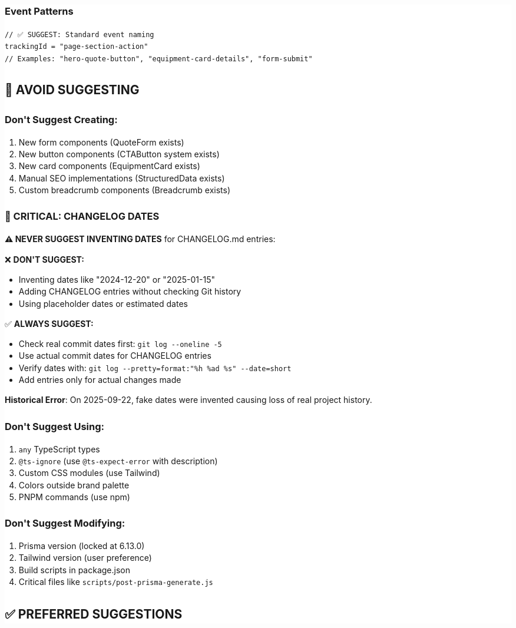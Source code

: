 ### **Event Patterns**

```tsx
// ✅ SUGGEST: Standard event naming
trackingId = "page-section-action"
// Examples: "hero-quote-button", "equipment-card-details", "form-submit"
```

## 🚫 **AVOID SUGGESTING**

### **Don't Suggest Creating:**

1. New form components (QuoteForm exists)
2. New button components (CTAButton system exists)
3. New card components (EquipmentCard exists)
4. Manual SEO implementations (StructuredData exists)
5. Custom breadcrumb components (Breadcrumb exists)

### **🚨 CRITICAL: CHANGELOG DATES**

**⚠️ NEVER SUGGEST INVENTING DATES** for CHANGELOG.md entries:

❌ **DON'T SUGGEST:**

- Inventing dates like "2024-12-20" or "2025-01-15"
- Adding CHANGELOG entries without checking Git history
- Using placeholder dates or estimated dates

✅ **ALWAYS SUGGEST:**

- Check real commit dates first: `git log --oneline -5`
- Use actual commit dates for CHANGELOG entries
- Verify dates with: `git log --pretty=format:"%h %ad %s" --date=short`
- Add entries only for actual changes made

**Historical Error**: On 2025-09-22, fake dates were invented causing loss of
real project history.

### **Don't Suggest Using:**

1. `any` TypeScript types
2. `@ts-ignore` (use `@ts-expect-error` with description)
3. Custom CSS modules (use Tailwind)
4. Colors outside brand palette
5. PNPM commands (use npm)

### **Don't Suggest Modifying:**

1. Prisma version (locked at 6.13.0)
2. Tailwind version (user preference)
3. Build scripts in package.json
4. Critical files like `scripts/post-prisma-generate.js`

## ✅ **PREFERRED SUGGESTIONS**
